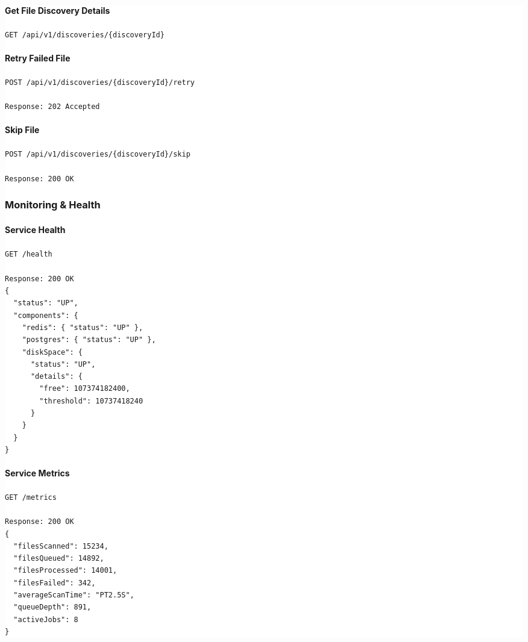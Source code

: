 #### Get File Discovery Details
```
GET /api/v1/discoveries/{discoveryId}
```

#### Retry Failed File
```
POST /api/v1/discoveries/{discoveryId}/retry

Response: 202 Accepted
```

#### Skip File
```
POST /api/v1/discoveries/{discoveryId}/skip

Response: 200 OK
```

### Monitoring & Health

#### Service Health
```
GET /health

Response: 200 OK
{
  "status": "UP",
  "components": {
    "redis": { "status": "UP" },
    "postgres": { "status": "UP" },
    "diskSpace": { 
      "status": "UP",
      "details": {
        "free": 107374182400,
        "threshold": 10737418240
      }
    }
  }
}
```

#### Service Metrics
```
GET /metrics

Response: 200 OK
{
  "filesScanned": 15234,
  "filesQueued": 14892,
  "filesProcessed": 14001,
  "filesFailed": 342,
  "averageScanTime": "PT2.5S",
  "queueDepth": 891,
  "activeJobs": 8
}
```
